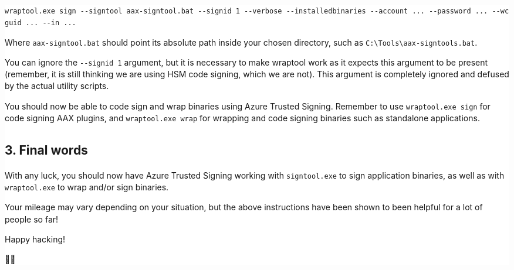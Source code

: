 ```dos
wraptool.exe sign --signtool aax-signtool.bat --signid 1 --verbose --installedbinaries --account ... --password ... --wcguid ... --in ...
```

Where `aax-signtool.bat` should point its absolute path inside your chosen directory, such as `C:\Tools\aax-signtools.bat`.

You can ignore the `--signid 1` argument, but it is necessary to make wraptool work as it expects this argument to be present (remember, it is still thinking we are using HSM code signing, which we are not). This argument is completely ignored and defused by the actual utility scripts.

You should now be able to code sign and wrap binaries using Azure Trusted Signing. Remember to use `wraptool.exe sign` for code signing AAX plugins, and `wraptool.exe wrap` for wrapping and code signing binaries such as standalone applications.

## 3. Final words

With any luck, you should now have Azure Trusted Signing working with `signtool.exe` to sign application binaries, as well as with `wraptool.exe` to wrap and/or sign binaries.

Your mileage may vary depending on your situation, but the above instructions have been shown to been helpful for a lot of people so far!

Happy hacking!

🐨🚀
